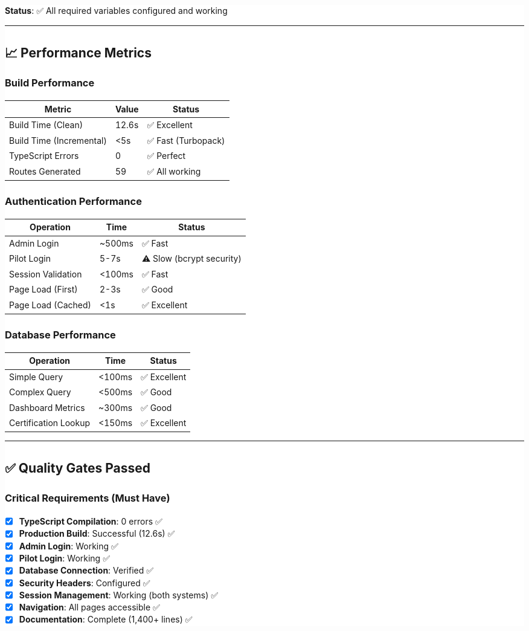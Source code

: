**Status**: ✅ All required variables configured and working

---

## 📈 Performance Metrics

### Build Performance

| Metric | Value | Status |
|--------|-------|--------|
| Build Time (Clean) | 12.6s | ✅ Excellent |
| Build Time (Incremental) | <5s | ✅ Fast (Turbopack) |
| TypeScript Errors | 0 | ✅ Perfect |
| Routes Generated | 59 | ✅ All working |

### Authentication Performance

| Operation | Time | Status |
|-----------|------|--------|
| Admin Login | ~500ms | ✅ Fast |
| Pilot Login | 5-7s | ⚠️ Slow (bcrypt security) |
| Session Validation | <100ms | ✅ Fast |
| Page Load (First) | 2-3s | ✅ Good |
| Page Load (Cached) | <1s | ✅ Excellent |

### Database Performance

| Operation | Time | Status |
|-----------|------|--------|
| Simple Query | <100ms | ✅ Excellent |
| Complex Query | <500ms | ✅ Good |
| Dashboard Metrics | ~300ms | ✅ Good |
| Certification Lookup | <150ms | ✅ Excellent |

---

## ✅ Quality Gates Passed

### Critical Requirements (Must Have)

- [x] **TypeScript Compilation**: 0 errors ✅
- [x] **Production Build**: Successful (12.6s) ✅
- [x] **Admin Login**: Working ✅
- [x] **Pilot Login**: Working ✅
- [x] **Database Connection**: Verified ✅
- [x] **Security Headers**: Configured ✅
- [x] **Session Management**: Working (both systems) ✅
- [x] **Navigation**: All pages accessible ✅
- [x] **Documentation**: Complete (1,400+ lines) ✅
